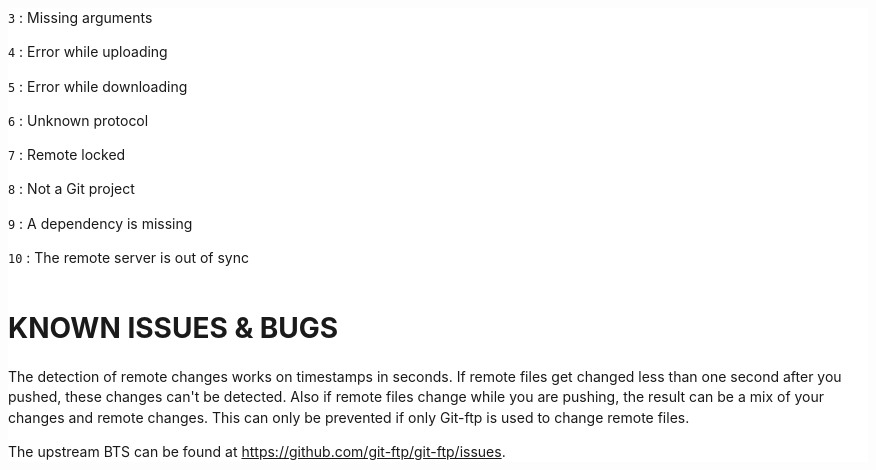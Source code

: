 `3`
:	Missing arguments

`4`
:	Error while uploading

`5`
:	Error while downloading

`6`
:	Unknown protocol

`7`
:	Remote locked

`8`
:	Not a Git project

`9`
:	A dependency is missing

`10`
:	The remote server is out of sync

# KNOWN ISSUES & BUGS

The detection of remote changes works on timestamps in seconds. If remote files get changed less than one second after you pushed, these changes can't be detected. Also if remote files change while you are pushing, the result can be a mix of your changes and remote changes. This can only be prevented if only Git-ftp is used to change remote files.

The upstream BTS can be found at <https://github.com/git-ftp/git-ftp/issues>.

[Git]: http://git-scm.org
